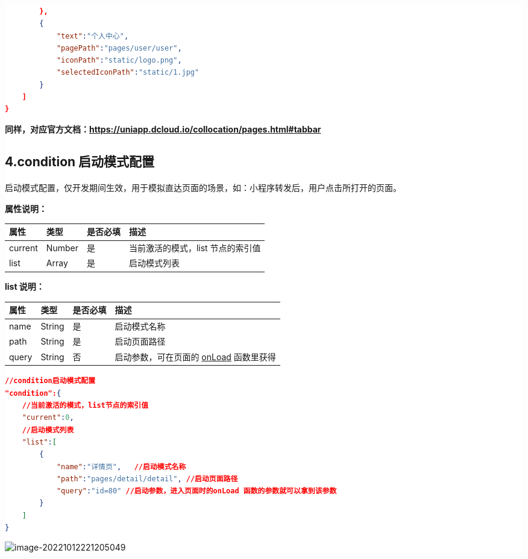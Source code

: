 ```json
		},
		{
			"text":"个人中心",
			"pagePath":"pages/user/user",
			"iconPath":"static/logo.png",
			"selectedIconPath":"static/1.jpg"
		}
	]
}

```

**同样，对应官方文档：https://uniapp.dcloud.io/collocation/pages.html#tabbar**

## 4.condition 启动模式配置

启动模式配置，仅开发期间生效，用于模拟直达页面的场景，如：小程序转发后，用户点击所打开的页面。

**属性说明：**

| 属性    | 类型   | 是否必填 | 描述                              |
| :------ | :----- | :------- | :-------------------------------- |
| current | Number | 是       | 当前激活的模式，list 节点的索引值 |
| list    | Array  | 是       | 启动模式列表                      |

**list 说明：**

| 属性  | 类型   | 是否必填 | 描述                                                                                                |
| :---- | :----- | :------- | :-------------------------------------------------------------------------------------------------- |
| name  | String | 是       | 启动模式名称                                                                                        |
| path  | String | 是       | 启动页面路径                                                                                        |
| query | String | 否       | 启动参数，可在页面的 [onLoad](https://uniapp.dcloud.net.cn/tutorial/page.html#lifecycle) 函数里获得 |

```json
//condition启动模式配置
"condition":{
	//当前激活的模式，list节点的索引值
	"current":0,
	//启动模式列表
	"list":[
		{
			"name":"详情页",	//启动模式名称
			"path":"pages/detail/detail", //启动页面路径
			"query":"id=80"	//启动参数，进入页面时的onLoad 函数的参数就可以拿到该参数
		}
	]
}
```

![image-20221012221205049](https://i0.hdslb.com/bfs/album/056e725d6015b3a34be015f33e28de3c863afa36.png)
